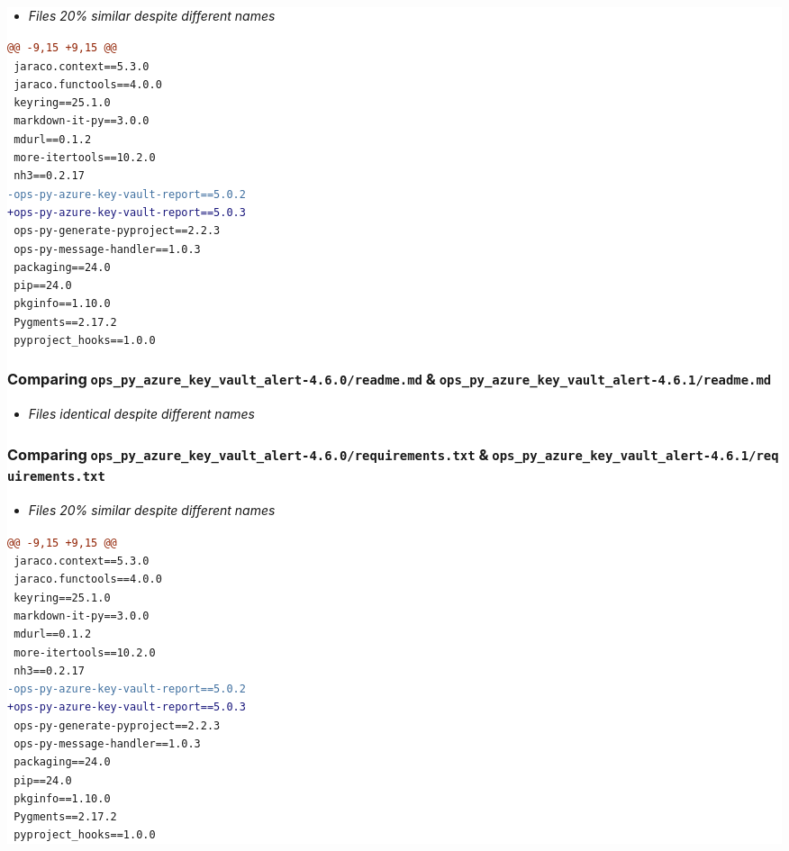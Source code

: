  * *Files 20% similar despite different names*

```diff
@@ -9,15 +9,15 @@
 jaraco.context==5.3.0
 jaraco.functools==4.0.0
 keyring==25.1.0
 markdown-it-py==3.0.0
 mdurl==0.1.2
 more-itertools==10.2.0
 nh3==0.2.17
-ops-py-azure-key-vault-report==5.0.2
+ops-py-azure-key-vault-report==5.0.3
 ops-py-generate-pyproject==2.2.3
 ops-py-message-handler==1.0.3
 packaging==24.0
 pip==24.0
 pkginfo==1.10.0
 Pygments==2.17.2
 pyproject_hooks==1.0.0
```

### Comparing `ops_py_azure_key_vault_alert-4.6.0/readme.md` & `ops_py_azure_key_vault_alert-4.6.1/readme.md`

 * *Files identical despite different names*

### Comparing `ops_py_azure_key_vault_alert-4.6.0/requirements.txt` & `ops_py_azure_key_vault_alert-4.6.1/requirements.txt`

 * *Files 20% similar despite different names*

```diff
@@ -9,15 +9,15 @@
 jaraco.context==5.3.0
 jaraco.functools==4.0.0
 keyring==25.1.0
 markdown-it-py==3.0.0
 mdurl==0.1.2
 more-itertools==10.2.0
 nh3==0.2.17
-ops-py-azure-key-vault-report==5.0.2
+ops-py-azure-key-vault-report==5.0.3
 ops-py-generate-pyproject==2.2.3
 ops-py-message-handler==1.0.3
 packaging==24.0
 pip==24.0
 pkginfo==1.10.0
 Pygments==2.17.2
 pyproject_hooks==1.0.0
```

